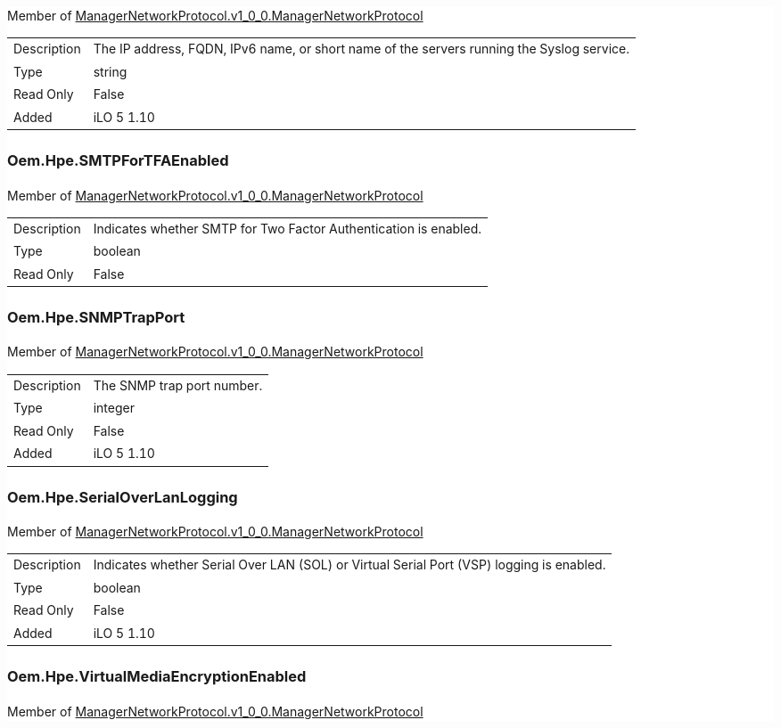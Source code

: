 Member of [ManagerNetworkProtocol.v1\_0\_0.ManagerNetworkProtocol](#managernetworkprotocol)

| | |
|---|---|
|Description|The IP address, FQDN, IPv6 name, or short name of the servers running the Syslog service.|
|Type|string|
|Read Only|False|
|Added|iLO 5 1.10|

### Oem.Hpe.SMTPForTFAEnabled

Member of [ManagerNetworkProtocol.v1\_0\_0.ManagerNetworkProtocol](#managernetworkprotocol)

| | |
|---|---|
|Description|Indicates whether SMTP for Two Factor Authentication is enabled.|
|Type|boolean|
|Read Only|False|

### Oem.Hpe.SNMPTrapPort

Member of [ManagerNetworkProtocol.v1\_0\_0.ManagerNetworkProtocol](#managernetworkprotocol)

| | |
|---|---|
|Description|The SNMP trap port number.|
|Type|integer|
|Read Only|False|
|Added|iLO 5 1.10|

### Oem.Hpe.SerialOverLanLogging

Member of [ManagerNetworkProtocol.v1\_0\_0.ManagerNetworkProtocol](#managernetworkprotocol)

| | |
|---|---|
|Description|Indicates whether Serial Over LAN (SOL) or Virtual Serial Port (VSP) logging is enabled.|
|Type|boolean|
|Read Only|False|
|Added|iLO 5 1.10|

### Oem.Hpe.VirtualMediaEncryptionEnabled

Member of [ManagerNetworkProtocol.v1\_0\_0.ManagerNetworkProtocol](#managernetworkprotocol)
